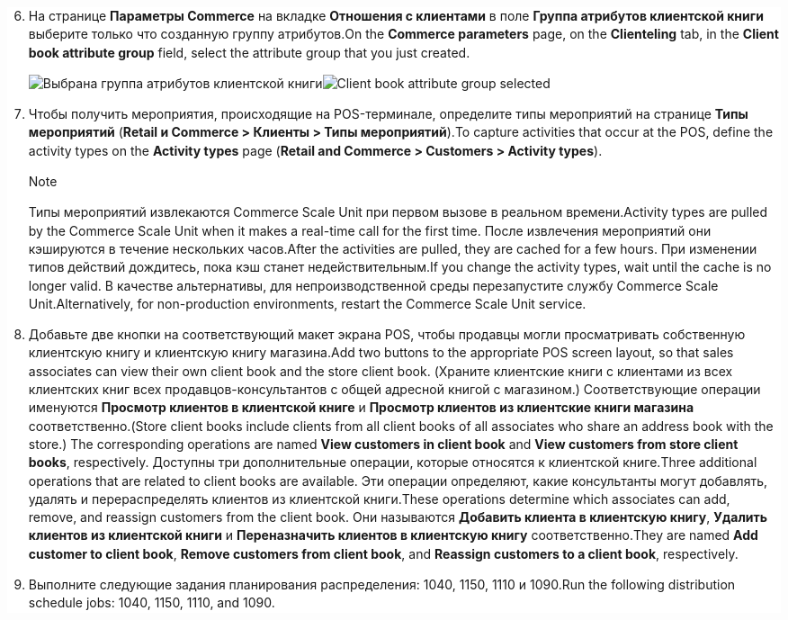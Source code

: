 6. <span data-ttu-id="8b755-175">На странице **Параметры Commerce** на вкладке **Отношения с клиентами** в поле **Группа атрибутов клиентской книги** выберите только что созданную группу атрибутов.</span><span class="sxs-lookup"><span data-stu-id="8b755-175">On the **Commerce parameters** page, on the **Clienteling** tab, in the **Client book attribute group** field, select the attribute group that you just created.</span></span>

    <span data-ttu-id="8b755-176">![Выбрана группа атрибутов клиентской книги](./media/Client%20book%20attributes.png "Выбрана группа атрибутов клиентской книги")</span><span class="sxs-lookup"><span data-stu-id="8b755-176">![Client book attribute group selected](./media/Client%20book%20attributes.png "Client book attribute group selected")</span></span>

7. <span data-ttu-id="8b755-177">Чтобы получить мероприятия, происходящие на POS-терминале, определите типы мероприятий на странице **Типы мероприятий** (**Retail и Commerce \> Клиенты \> Типы мероприятий**).</span><span class="sxs-lookup"><span data-stu-id="8b755-177">To capture activities that occur at the POS, define the activity types on the **Activity types** page (**Retail and Commerce \> Customers \> Activity types**).</span></span>

    > [!NOTE]
    > <span data-ttu-id="8b755-178">Типы мероприятий извлекаются Commerce Scale Unit при первом вызове в реальном времени.</span><span class="sxs-lookup"><span data-stu-id="8b755-178">Activity types are pulled by the Commerce Scale Unit when it makes a real-time call for the first time.</span></span> <span data-ttu-id="8b755-179">После извлечения мероприятий они кэшируются в течение нескольких часов.</span><span class="sxs-lookup"><span data-stu-id="8b755-179">After the activities are pulled, they are cached for a few hours.</span></span> <span data-ttu-id="8b755-180">При изменении типов действий дождитесь, пока кэш станет недействительным.</span><span class="sxs-lookup"><span data-stu-id="8b755-180">If you change the activity types, wait until the cache is no longer valid.</span></span> <span data-ttu-id="8b755-181">В качестве альтернативы, для непроизводственной среды перезапустите службу Commerce Scale Unit.</span><span class="sxs-lookup"><span data-stu-id="8b755-181">Alternatively, for non-production environments, restart the Commerce Scale Unit service.</span></span>

8. <span data-ttu-id="8b755-182">Добавьте две кнопки на соответствующий макет экрана POS, чтобы продавцы могли просматривать собственную клиентскую книгу и клиентскую книгу магазина.</span><span class="sxs-lookup"><span data-stu-id="8b755-182">Add two buttons to the appropriate POS screen layout, so that sales associates can view their own client book and the store client book.</span></span> <span data-ttu-id="8b755-183">(Храните клиентские книги с клиентами из всех клиентских книг всех продавцов-консультантов с общей адресной книгой с магазином.) Соответствующие операции именуются **Просмотр клиентов в клиентской книге** и **Просмотр клиентов из клиентские книги магазина** соответственно.</span><span class="sxs-lookup"><span data-stu-id="8b755-183">(Store client books include clients from all client books of all associates who share an address book with the store.) The corresponding operations are named **View customers in client book** and **View customers from store client books**, respectively.</span></span> <span data-ttu-id="8b755-184">Доступны три дополнительные операции, которые относятся к клиентской книге.</span><span class="sxs-lookup"><span data-stu-id="8b755-184">Three additional operations that are related to client books are available.</span></span> <span data-ttu-id="8b755-185">Эти операции определяют, какие консультанты могут добавлять, удалять и перераспределять клиентов из клиентской книги.</span><span class="sxs-lookup"><span data-stu-id="8b755-185">These operations determine which associates can add, remove, and reassign customers from the client book.</span></span> <span data-ttu-id="8b755-186">Они называются **Добавить клиента в клиентскую книгу**, **Удалить клиентов из клиентской книги** и **Переназначить клиентов в клиентскую книгу** соответственно.</span><span class="sxs-lookup"><span data-stu-id="8b755-186">They are named **Add customer to client book**, **Remove customers from client book**, and **Reassign customers to a client book**, respectively.</span></span>
9. <span data-ttu-id="8b755-187">Выполните следующие задания планирования распределения: 1040, 1150, 1110 и 1090.</span><span class="sxs-lookup"><span data-stu-id="8b755-187">Run the following distribution schedule jobs: 1040, 1150, 1110, and 1090.</span></span>
